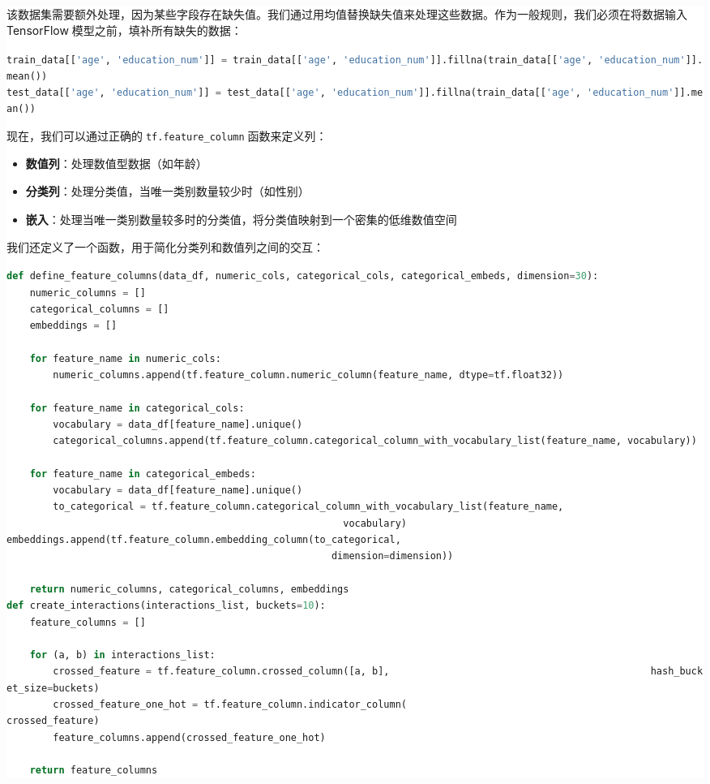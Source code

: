 该数据集需要额外处理，因为某些字段存在缺失值。我们通过用均值替换缺失值来处理这些数据。作为一般规则，我们必须在将数据输入 TensorFlow 模型之前，填补所有缺失的数据：

```py
train_data[['age', 'education_num']] = train_data[['age', 'education_num']].fillna(train_data[['age', 'education_num']].mean())
test_data[['age', 'education_num']] = test_data[['age', 'education_num']].fillna(train_data[['age', 'education_num']].mean()) 
```

现在，我们可以通过正确的 `tf.feature_column` 函数来定义列：

+   **数值列**：处理数值型数据（如年龄）

+   **分类列**：处理分类值，当唯一类别数量较少时（如性别） 

+   **嵌入**：处理当唯一类别数量较多时的分类值，将分类值映射到一个密集的低维数值空间

我们还定义了一个函数，用于简化分类列和数值列之间的交互：

```py
def define_feature_columns(data_df, numeric_cols, categorical_cols, categorical_embeds, dimension=30):
    numeric_columns = []
    categorical_columns = []
    embeddings = []

    for feature_name in numeric_cols:
        numeric_columns.append(tf.feature_column.numeric_column(feature_name, dtype=tf.float32))

    for feature_name in categorical_cols:
        vocabulary = data_df[feature_name].unique()
        categorical_columns.append(tf.feature_column.categorical_column_with_vocabulary_list(feature_name, vocabulary))

    for feature_name in categorical_embeds:
        vocabulary = data_df[feature_name].unique()
        to_categorical = tf.feature_column.categorical_column_with_vocabulary_list(feature_name, 
                                                          vocabulary)
embeddings.append(tf.feature_column.embedding_column(to_categorical, 
                                                        dimension=dimension))

    return numeric_columns, categorical_columns, embeddings
def create_interactions(interactions_list, buckets=10):
    feature_columns = []

    for (a, b) in interactions_list:
        crossed_feature = tf.feature_column.crossed_column([a, b],                                             hash_bucket_size=buckets)
        crossed_feature_one_hot = tf.feature_column.indicator_column(                                                     crossed_feature)
        feature_columns.append(crossed_feature_one_hot)

    return feature_columns 
```
